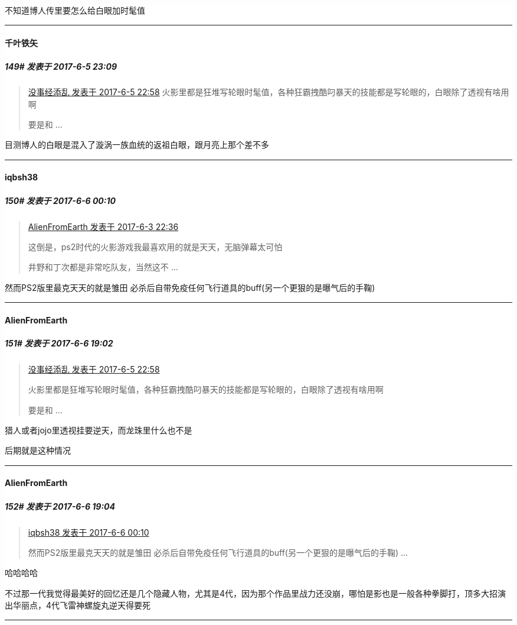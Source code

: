不知道博人传里要怎么给白眼加时髦值

*****

####  千叶铁矢  
##### 149#       发表于 2017-6-5 23:09

<blockquote><a href="httphttps://bbs.saraba1st.com/2b/forum.php?mod=redirect&amp;amp;goto=findpost&amp;amp;pid=36165877&amp;amp;ptid=1494058" target="_blank">没事经添乱 发表于 2017-6-5 22:58</a>
火影里都是狂堆写轮眼时髦值，各种狂霸拽酷叼暴天的技能都是写轮眼的，白眼除了透视有啥用啊

要是和 ...</blockquote>
目测博人的白眼是混入了漩涡一族血统的返祖白眼，跟月亮上那个差不多

*****

####  iqbsh38  
##### 150#       发表于 2017-6-6 00:10

<blockquote><a href="httphttps://bbs.saraba1st.com/2b/forum.php?mod=redirect&amp;goto=findpost&amp;pid=36144417&amp;ptid=1494058" target="_blank">AlienFromEarth 发表于 2017-6-3 22:36</a>

这倒是，ps2时代的火影游戏我最喜欢用的就是天天，无脑弹幕太可怕

井野和丁次都是非常吃队友，当然这不 ...</blockquote>
然而PS2版里最克天天的就是雏田 必杀后自带免疫任何飞行道具的buff(另一个更狠的是曝气后的手鞠)


*****

####  AlienFromEarth  
##### 151#       发表于 2017-6-6 19:02

<blockquote><a href="httphttps://bbs.saraba1st.com/2b/forum.php?mod=redirect&amp;goto=findpost&amp;pid=36165877&amp;ptid=1494058" target="_blank">没事经添乱 发表于 2017-6-5 22:58</a>

火影里都是狂堆写轮眼时髦值，各种狂霸拽酷叼暴天的技能都是写轮眼的，白眼除了透视有啥用啊

要是和 ...</blockquote>
猎人或者jojo里透视挂要逆天，而龙珠里什么也不是

后期就是这种情况

*****

####  AlienFromEarth  
##### 152#       发表于 2017-6-6 19:04

<blockquote><a href="httphttps://bbs.saraba1st.com/2b/forum.php?mod=redirect&amp;goto=findpost&amp;pid=36166478&amp;ptid=1494058" target="_blank">iqbsh38 发表于 2017-6-6 00:10</a>

然而PS2版里最克天天的就是雏田 必杀后自带免疫任何飞行道具的buff(另一个更狠的是曝气后的手鞠) ...</blockquote>
哈哈哈哈

不过那一代我觉得最美好的回忆还是几个隐藏人物，尤其是4代，因为那个作品里战力还没崩，哪怕是影也是一般各种拳脚打，顶多大招演出华丽点，4代飞雷神螺旋丸逆天得要死

*****
